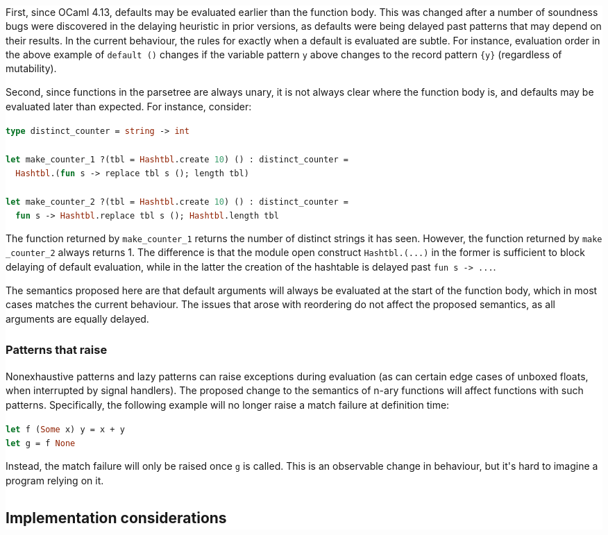 First, since OCaml 4.13, defaults may be evaluated earlier than the
function body. This was changed after a number of soundness bugs were
discovered in the delaying heuristic in prior versions, as defaults
were being delayed past patterns that may depend on their results. In
the current behaviour, the rules for exactly when a default is
evaluated are subtle. For instance, evaluation order in the above
example of `default ()` changes if the variable pattern `y` above
changes to the record pattern `{y}` (regardless of mutability).

Second, since functions in the parsetree are always unary, it is not
always clear where the function body is, and defaults may be evaluated
later than expected. For instance, consider:

```ocaml
type distinct_counter = string -> int

let make_counter_1 ?(tbl = Hashtbl.create 10) () : distinct_counter =
  Hashtbl.(fun s -> replace tbl s (); length tbl)

let make_counter_2 ?(tbl = Hashtbl.create 10) () : distinct_counter =
  fun s -> Hashtbl.replace tbl s (); Hashtbl.length tbl
```

The function returned by `make_counter_1` returns the number of
distinct strings it has seen. However, the function returned by
`make_counter_2` always returns 1. The difference is that the module
open construct `Hashtbl.(...)` in the former is sufficient to block
delaying of default evaluation, while in the latter the creation of
the hashtable is delayed past `fun s -> ...`.

The semantics proposed here are that default arguments will always be
evaluated at the start of the function body, which in most cases
matches the current behaviour. The issues that arose with reordering do
not affect the proposed semantics, as all arguments are equally delayed.

### Patterns that raise

Nonexhaustive patterns and lazy patterns can raise exceptions during
evaluation (as can certain edge cases of unboxed floats, when
interrupted by signal handlers). The proposed change to the semantics
of n-ary functions will affect functions with such patterns.
Specifically, the following example will no longer raise a match
failure at definition time:

```ocaml
let f (Some x) y = x + y
let g = f None
```

Instead, the match failure will only be raised once `g` is called.
This is an observable change in behaviour, but it's hard to imagine a
program relying on it.

## Implementation considerations
